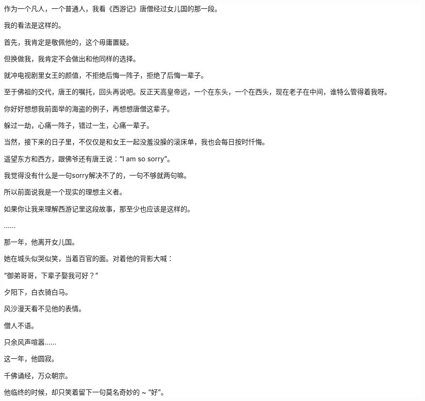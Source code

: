   

作为一个凡人，一个普通人，我看《西游记》唐僧经过女儿国的那一段。

  

我的看法是这样的。

  

首先，我肯定是敬佩他的，这个毋庸置疑。

  

但换做我，我肯定不会做出和他同样的选择。

  

就冲电视剧里女王的颜值，不拒绝后悔一阵子，拒绝了后悔一辈子。

  

至于佛祖的交代，唐王的嘱托，回头再说吧。反正天高皇帝远，一个在东头，一个在西头，现在老子在中间，谁特么管得着我呀。

  

你好好想想我前面举的海盗的例子，再想想唐僧这辈子。

  

躲过一劫，心痛一阵子，错过一生，心痛一辈子。  

  

当然，接下来的日子里，不仅仅是和女王一起没羞没臊的滚床单，我也会每日按时忏悔。

  

遥望东方和西方，跟佛爷还有唐王说：“I am so sorry”。

  

我觉得没有什么是一句sorry解决不了的，一句不够就两句嘛。

  

所以前面说我是一个现实的理想主义者。  

  

如果你让我来理解西游记里这段故事，那至少也应该是这样的。

  

......  

  

那一年，他离开女儿国。

  

她在城头似哭似笑，当着百官的面。对着他的背影大喊：

  

“御弟哥哥，下辈子娶我可好？”

  

夕阳下，白衣骑白马。

  

风沙漫天看不见他的表情。

  

僧人不语。

  

只余风声喧嚣......

  

这一年，他圆寂。

  

千佛诵经，万众朝宗。

  

他临终的时候，却只笑着留下一句莫名奇妙的 ~ “好”。

